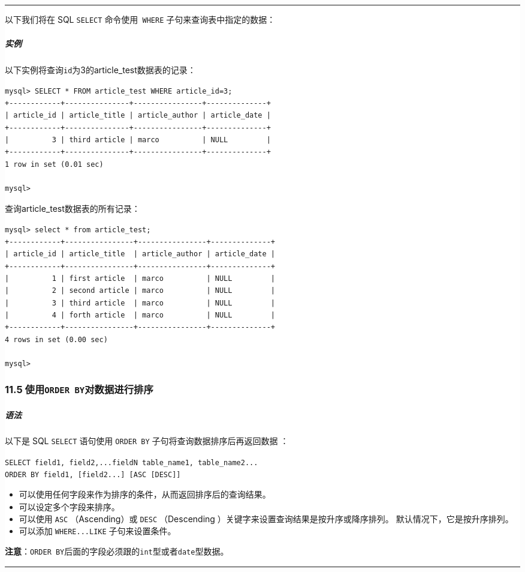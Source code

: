 ------

以下我们将在 SQL `SELECT` 命令使用` WHERE` 子句来查询表中指定的数据：

##### 实例

以下实例将查询`id`为3的article_test数据表的记录：

```mysql
mysql> SELECT * FROM article_test WHERE article_id=3;
+------------+---------------+----------------+--------------+
| article_id | article_title | article_author | article_date |
+------------+---------------+----------------+--------------+
|          3 | third article | marco          | NULL         |
+------------+---------------+----------------+--------------+
1 row in set (0.01 sec)

mysql>
```

查询article_test数据表的所有记录：

```mysql
mysql> select * from article_test;
+------------+----------------+----------------+--------------+
| article_id | article_title  | article_author | article_date |
+------------+----------------+----------------+--------------+
|          1 | first article  | marco          | NULL         |
|          2 | second article | marco          | NULL         |
|          3 | third article  | marco          | NULL         |
|          4 | forth article  | marco          | NULL         |
+------------+----------------+----------------+--------------+
4 rows in set (0.00 sec)

mysql>
```

### 11.5 使用`ORDER BY`对数据进行排序

##### 语法

以下是 SQL `SELECT` 语句使用 `ORDER BY` 子句将查询数据排序后再返回数据 ：

```mysql
SELECT field1, field2,...fieldN table_name1, table_name2...
ORDER BY field1, [field2...] [ASC [DESC]]
```

- 可以使用任何字段来作为排序的条件，从而返回排序后的查询结果。
- 可以设定多个字段来排序。
- 可以使用 `ASC` （Ascending）或 `DESC` （Descending ）关键字来设置查询结果是按升序或降序排列。 默认情况下，它是按升序排列。
- 可以添加 `WHERE...LIKE` 子句来设置条件。

**注意**：`ORDER BY`后面的字段必须跟的`int`型或者`date`型数据。

------

